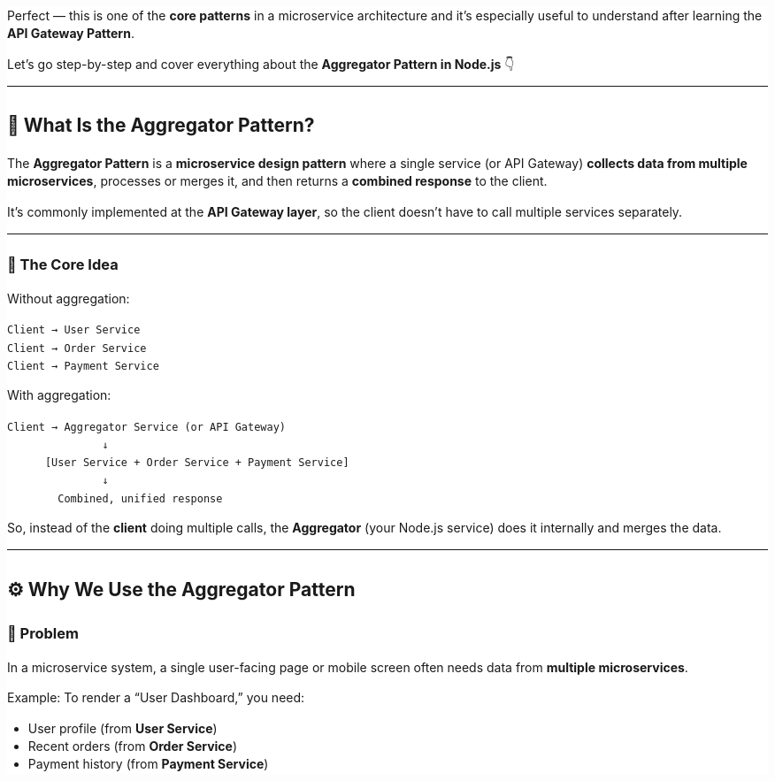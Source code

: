 Perfect — this is one of the **core patterns** in a microservice architecture and it’s especially useful to understand after learning the **API Gateway Pattern**.

Let’s go step-by-step and cover everything about the **Aggregator Pattern in Node.js** 👇

---

## 🧩 What Is the Aggregator Pattern?

The **Aggregator Pattern** is a **microservice design pattern** where a single service (or API Gateway)
**collects data from multiple microservices**, processes or merges it, and then returns a **combined response** to the client.

It’s commonly implemented at the **API Gateway layer**, so the client doesn’t have to call multiple services separately.

---

### 🧠 The Core Idea

Without aggregation:

```
Client → User Service
Client → Order Service
Client → Payment Service
```

With aggregation:

```
Client → Aggregator Service (or API Gateway)
               ↓
      [User Service + Order Service + Payment Service]
               ↓
        Combined, unified response
```

So, instead of the **client** doing multiple calls,
the **Aggregator** (your Node.js service) does it internally and merges the data.

---

## ⚙️ Why We Use the Aggregator Pattern

### 🔹 Problem

In a microservice system, a single user-facing page or mobile screen often needs data from **multiple microservices**.

Example:
To render a “User Dashboard,” you need:

* User profile (from **User Service**)
* Recent orders (from **Order Service**)
* Payment history (from **Payment Service**)
